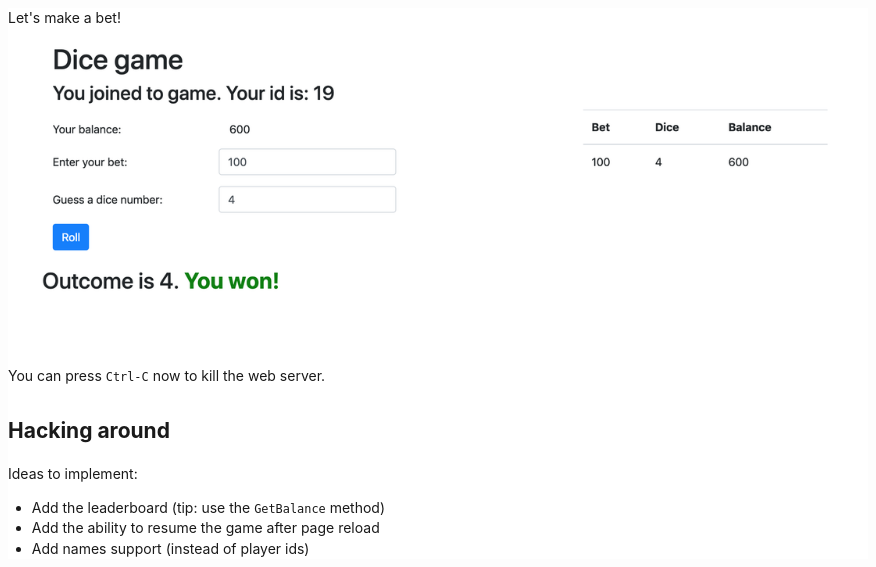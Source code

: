 Let's make a bet!

<div style="text-align:center">
<kbd>
<img src="img/you_won.png" width="800px"/>
</kbd>
<br><br><br>
</div>


You can press `Ctrl-C` now to kill the web server.

## Hacking around

Ideas to implement:

- Add the leaderboard (tip: use the `GetBalance` method)
- Add the ability to resume the game after page reload
- Add names support (instead of player ids)
